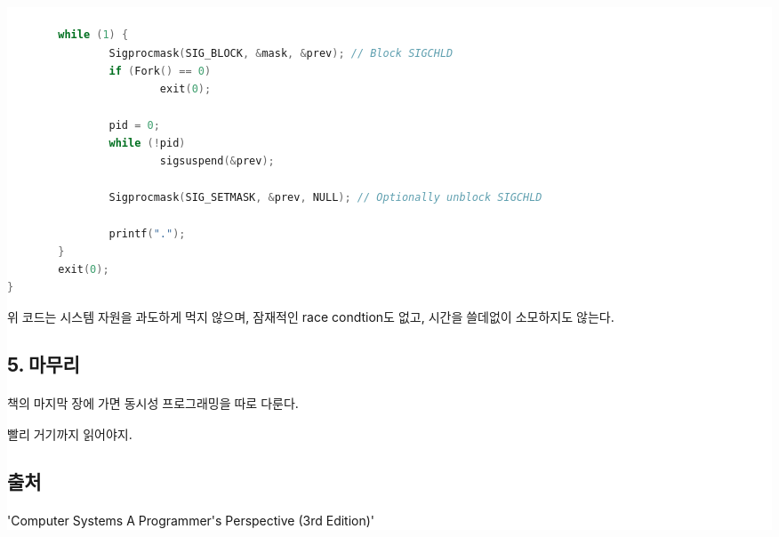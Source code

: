 ```c

        while (1) {
                Sigprocmask(SIG_BLOCK, &mask, &prev); // Block SIGCHLD
                if (Fork() == 0)
                        exit(0);

                pid = 0;
                while (!pid)
                        sigsuspend(&prev);

                Sigprocmask(SIG_SETMASK, &prev, NULL); // Optionally unblock SIGCHLD

                printf(".");
        }
        exit(0);
}
```

위 코드는 시스템 자원을 과도하게 먹지 않으며, 잠재적인 race condtion도 없고,
시간을 쓸데없이 소모하지도 않는다.

## 5. 마무리

책의 마지막 장에 가면 동시성 프로그래밍을 따로 다룬다.

빨리 거기까지 읽어야지.

## 출처

'Computer Systems A Programmer's Perspective (3rd Edition)'
